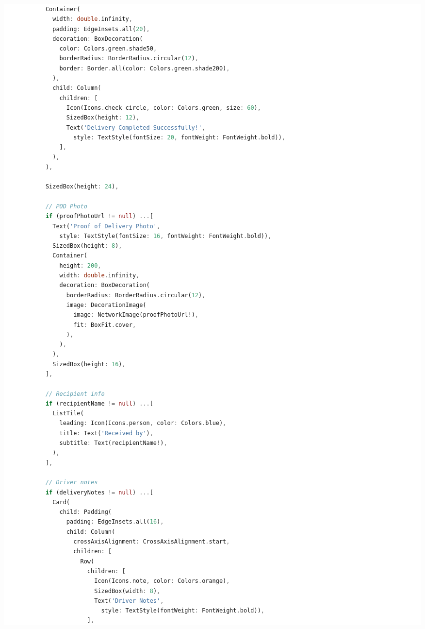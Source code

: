 ```dart
            Container(
              width: double.infinity,
              padding: EdgeInsets.all(20),
              decoration: BoxDecoration(
                color: Colors.green.shade50,
                borderRadius: BorderRadius.circular(12),
                border: Border.all(color: Colors.green.shade200),
              ),
              child: Column(
                children: [
                  Icon(Icons.check_circle, color: Colors.green, size: 60),
                  SizedBox(height: 12),
                  Text('Delivery Completed Successfully!',
                    style: TextStyle(fontSize: 20, fontWeight: FontWeight.bold)),
                ],
              ),
            ),
            
            SizedBox(height: 24),
            
            // POD Photo
            if (proofPhotoUrl != null) ...[
              Text('Proof of Delivery Photo',
                style: TextStyle(fontSize: 16, fontWeight: FontWeight.bold)),
              SizedBox(height: 8),
              Container(
                height: 200,
                width: double.infinity,
                decoration: BoxDecoration(
                  borderRadius: BorderRadius.circular(12),
                  image: DecorationImage(
                    image: NetworkImage(proofPhotoUrl!),
                    fit: BoxFit.cover,
                  ),
                ),
              ),
              SizedBox(height: 16),
            ],
            
            // Recipient info
            if (recipientName != null) ...[
              ListTile(
                leading: Icon(Icons.person, color: Colors.blue),
                title: Text('Received by'),
                subtitle: Text(recipientName!),
              ),
            ],
            
            // Driver notes
            if (deliveryNotes != null) ...[
              Card(
                child: Padding(
                  padding: EdgeInsets.all(16),
                  child: Column(
                    crossAxisAlignment: CrossAxisAlignment.start,
                    children: [
                      Row(
                        children: [
                          Icon(Icons.note, color: Colors.orange),
                          SizedBox(width: 8),
                          Text('Driver Notes',
                            style: TextStyle(fontWeight: FontWeight.bold)),
                        ],
```